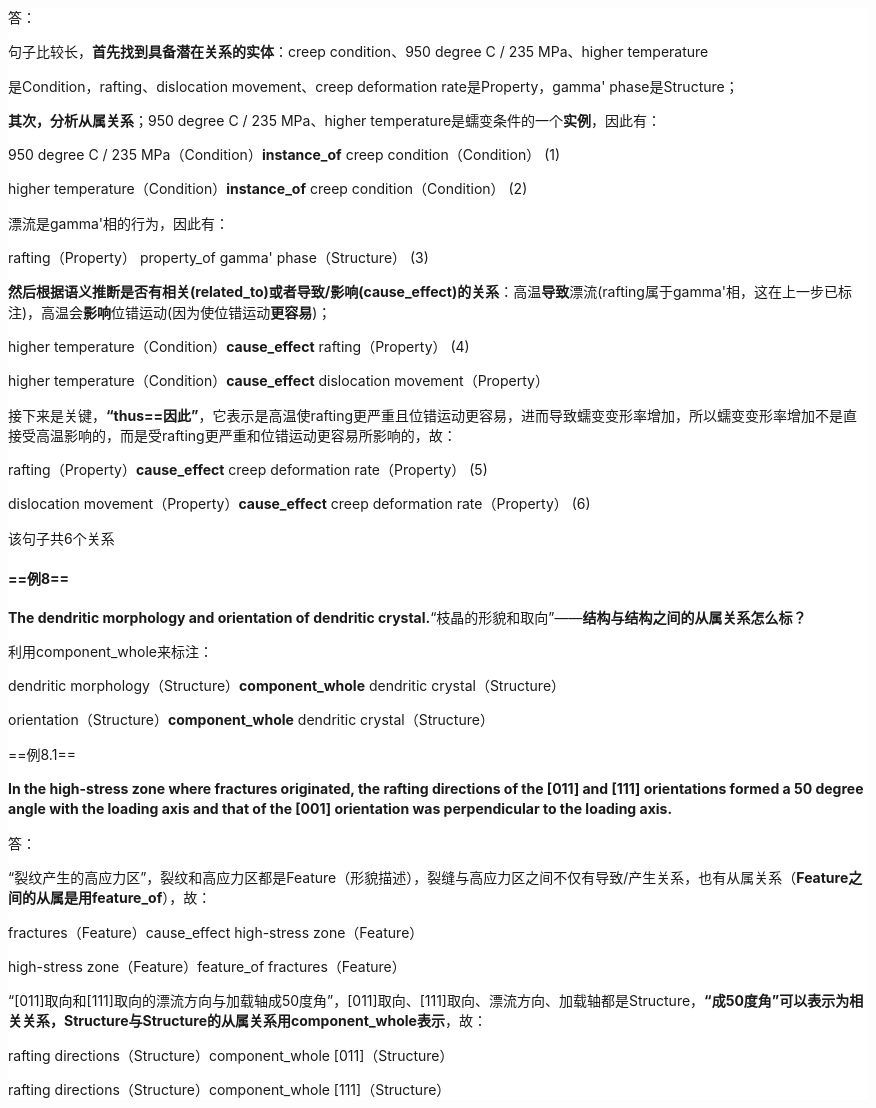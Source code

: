 答：

句子比较长，**首先找到具备潜在关系的实体**：creep condition、950 degree C / 235 MPa、higher temperature

是Condition，rafting、dislocation movement、creep deformation rate是Property，gamma' phase是Structure；

**其次，分析从属关系**；950 degree C / 235 MPa、higher temperature是蠕变条件的一个**实例**，因此有：

950 degree C / 235 MPa（Condition）**instance_of**  creep condition（Condition）			(1)

higher temperature（Condition）**instance_of**  creep condition（Condition）					(2)

漂流是gamma'相的行为，因此有：

rafting（Property） property_of  gamma' phase（Structure）												(3)

**然后根据语义推断是否有相关(related_to)或者导致/影响(cause_effect)的关系**：高温**导致**漂流(rafting属于gamma'相，这在上一步已标注)，高温会**影响**位错运动(因为使位错运动**更容易**)；

higher temperature（Condition）**cause_effect**  rafting（Property）									(4)

higher temperature（Condition）**cause_effect**  dislocation movement（Property）

接下来是关键，**“thus==因此”**，它表示是高温使rafting更严重且位错运动更容易，进而导致蠕变变形率增加，所以蠕变变形率增加不是直接受高温影响的，而是受rafting更严重和位错运动更容易所影响的，故：

rafting（Property）**cause_effect**  creep deformation rate（Property）								  (5)

dislocation movement（Property）**cause_effect**  creep deformation rate（Property）	  (6)

该句子共6个关系



#### ==例8==

**The dendritic morphology and orientation of dendritic crystal.**“枝晶的形貌和取向”——**结构与结构之间的从属关系怎么标？**

利用component_whole来标注：

dendritic morphology（Structure）**component_whole**  dendritic crystal（Structure）

orientation（Structure）**component_whole**  dendritic crystal（Structure）

==例8.1==

**In the high-stress zone where fractures originated, the rafting directions of the [011] and [111] orientations formed a 50 degree angle with the loading axis and that of the [001] orientation was perpendicular to the loading axis.**

答：

“裂纹产生的高应力区”，裂纹和高应力区都是Feature（形貌描述），裂缝与高应力区之间不仅有导致/产生关系，也有从属关系（**Feature之间的从属是用feature_of**），故：

fractures（Feature）cause_effect  high-stress zone（Feature）

high-stress zone（Feature）feature_of  fractures（Feature）

“[011]取向和[111]取向的漂流方向与加载轴成50度角”，[011]取向、[111]取向、漂流方向、加载轴都是Structure，**“成50度角”可以表示为相关关系，Structure与Structure的从属关系用component_whole表示**，故：

rafting directions（Structure）component_whole  [011]（Structure）

rafting directions（Structure）component_whole  [111]（Structure）

